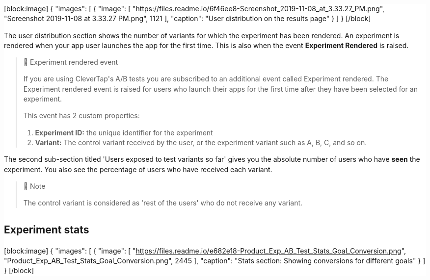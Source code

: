 [block:image]
{
  "images": [
    {
      "image": [
        "https://files.readme.io/6f46ee8-Screenshot_2019-11-08_at_3.33.27_PM.png",
        "Screenshot 2019-11-08 at 3.33.27 PM.png",
        1121
      ],
      "caption": "User distribution on the results page"
    }
  ]
}
[/block]


The user distribution section shows the number of variants for which the experiment has been rendered. An experiment is rendered when your app user launches the app for the first time. This is also when the event **Experiment Rendered** is raised. 

> 📘 Experiment rendered event
> 
> If you are using CleverTap's A/B tests you are subscribed to an additional event called Experiment rendered. The Experiment rendered event is raised for users who launch their apps for the first time after they have been selected for an experiment.
> 
> This event has 2 custom properties:
> 
> 1. **Experiment ID:** the unique identifier for the experiment
> 2. **Variant:** The control variant received by the user, or the experiment variant such as A, B, C, and so on.

The second sub-section titled 'Users exposed to test variants so far' gives you the absolute number of users who have **seen**  the experiment. You also see the percentage of users who have received each variant. 

> 📘 Note
> 
> The control variant is considered as 'rest of the users' who do not receive any variant.

## Experiment stats

[block:image]
{
  "images": [
    {
      "image": [
        "https://files.readme.io/e682e18-Product_Exp_AB_Test_Stats_Goal_Conversion.png",
        "Product_Exp_AB_Test_Stats_Goal_Conversion.png",
        2445
      ],
      "caption": "Stats section: Showing conversions for different goals"
    }
  ]
}
[/block]
